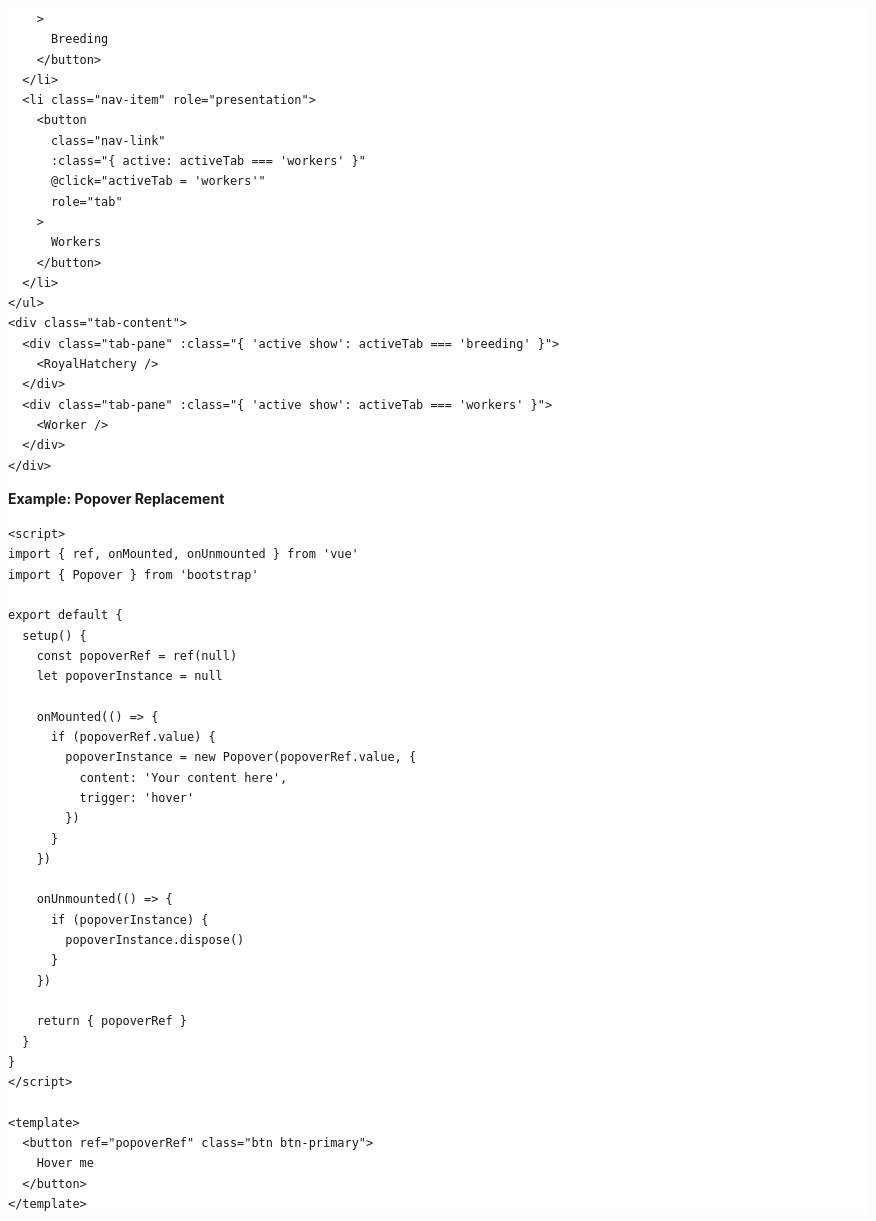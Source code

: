 ```vue
    >
      Breeding
    </button>
  </li>
  <li class="nav-item" role="presentation">
    <button
      class="nav-link"
      :class="{ active: activeTab === 'workers' }"
      @click="activeTab = 'workers'"
      role="tab"
    >
      Workers
    </button>
  </li>
</ul>
<div class="tab-content">
  <div class="tab-pane" :class="{ 'active show': activeTab === 'breeding' }">
    <RoyalHatchery />
  </div>
  <div class="tab-pane" :class="{ 'active show': activeTab === 'workers' }">
    <Worker />
  </div>
</div>
```

**Example: Popover Replacement**

```vue
<script>
import { ref, onMounted, onUnmounted } from 'vue'
import { Popover } from 'bootstrap'

export default {
  setup() {
    const popoverRef = ref(null)
    let popoverInstance = null

    onMounted(() => {
      if (popoverRef.value) {
        popoverInstance = new Popover(popoverRef.value, {
          content: 'Your content here',
          trigger: 'hover'
        })
      }
    })

    onUnmounted(() => {
      if (popoverInstance) {
        popoverInstance.dispose()
      }
    })

    return { popoverRef }
  }
}
</script>

<template>
  <button ref="popoverRef" class="btn btn-primary">
    Hover me
  </button>
</template>
```
